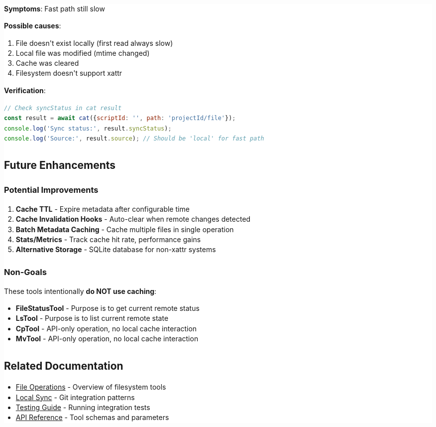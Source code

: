 **Symptoms**: Fast path still slow

**Possible causes**:
1. File doesn't exist locally (first read always slow)
2. Local file was modified (mtime changed)
3. Cache was cleared
4. Filesystem doesn't support xattr

**Verification**:
```javascript
// Check syncStatus in cat result
const result = await cat({scriptId: '', path: 'projectId/file'});
console.log('Sync status:', result.syncStatus);
console.log('Source:', result.source); // Should be 'local' for fast path
```

## Future Enhancements

### Potential Improvements

1. **Cache TTL** - Expire metadata after configurable time
2. **Cache Invalidation Hooks** - Auto-clear when remote changes detected
3. **Batch Metadata Caching** - Cache multiple files in single operation
4. **Stats/Metrics** - Track cache hit rate, performance gains
5. **Alternative Storage** - SQLite database for non-xattr systems

### Non-Goals

These tools intentionally **do NOT use caching**:

- **FileStatusTool** - Purpose is to get current remote status
- **LsTool** - Purpose is to list current remote state
- **CpTool** - API-only operation, no local cache interaction
- **MvTool** - API-only operation, no local cache interaction

## Related Documentation

- [File Operations](./FILE_OPERATIONS.md) - Overview of filesystem tools
- [Local Sync](./LOCAL_SYNC.md) - Git integration patterns
- [Testing Guide](./TESTING.md) - Running integration tests
- [API Reference](./API_REFERENCE.md) - Tool schemas and parameters
